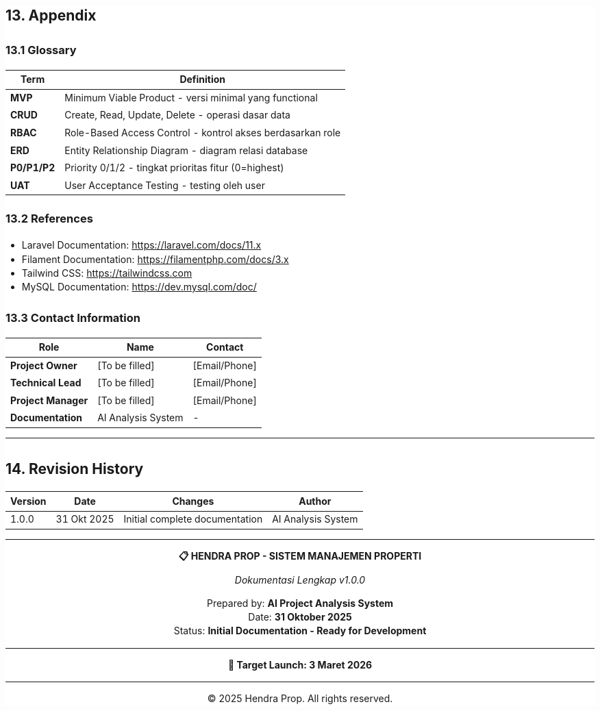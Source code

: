 ## 13. Appendix

### 13.1 Glossary

| Term | Definition |
|------|------------|
| **MVP** | Minimum Viable Product - versi minimal yang functional |
| **CRUD** | Create, Read, Update, Delete - operasi dasar data |
| **RBAC** | Role-Based Access Control - kontrol akses berdasarkan role |
| **ERD** | Entity Relationship Diagram - diagram relasi database |
| **P0/P1/P2** | Priority 0/1/2 - tingkat prioritas fitur (0=highest) |
| **UAT** | User Acceptance Testing - testing oleh user |

### 13.2 References

- Laravel Documentation: https://laravel.com/docs/11.x
- Filament Documentation: https://filamentphp.com/docs/3.x
- Tailwind CSS: https://tailwindcss.com
- MySQL Documentation: https://dev.mysql.com/doc/

### 13.3 Contact Information

| Role | Name | Contact |
|------|------|---------|
| **Project Owner** | [To be filled] | [Email/Phone] |
| **Technical Lead** | [To be filled] | [Email/Phone] |
| **Project Manager** | [To be filled] | [Email/Phone] |
| **Documentation** | AI Analysis System | - |

---

## 14. Revision History

| Version | Date | Changes | Author |
|---------|------|---------|--------|
| 1.0.0 | 31 Okt 2025 | Initial complete documentation | AI Analysis System |

---

<div align="center">

**📋 HENDRA PROP - SISTEM MANAJEMEN PROPERTI**

*Dokumentasi Lengkap v1.0.0*

Prepared by: **AI Project Analysis System**  
Date: **31 Oktober 2025**  
Status: **Initial Documentation - Ready for Development**

---

**🚀 Target Launch: 3 Maret 2026**

---

© 2025 Hendra Prop. All rights reserved.

</div>

